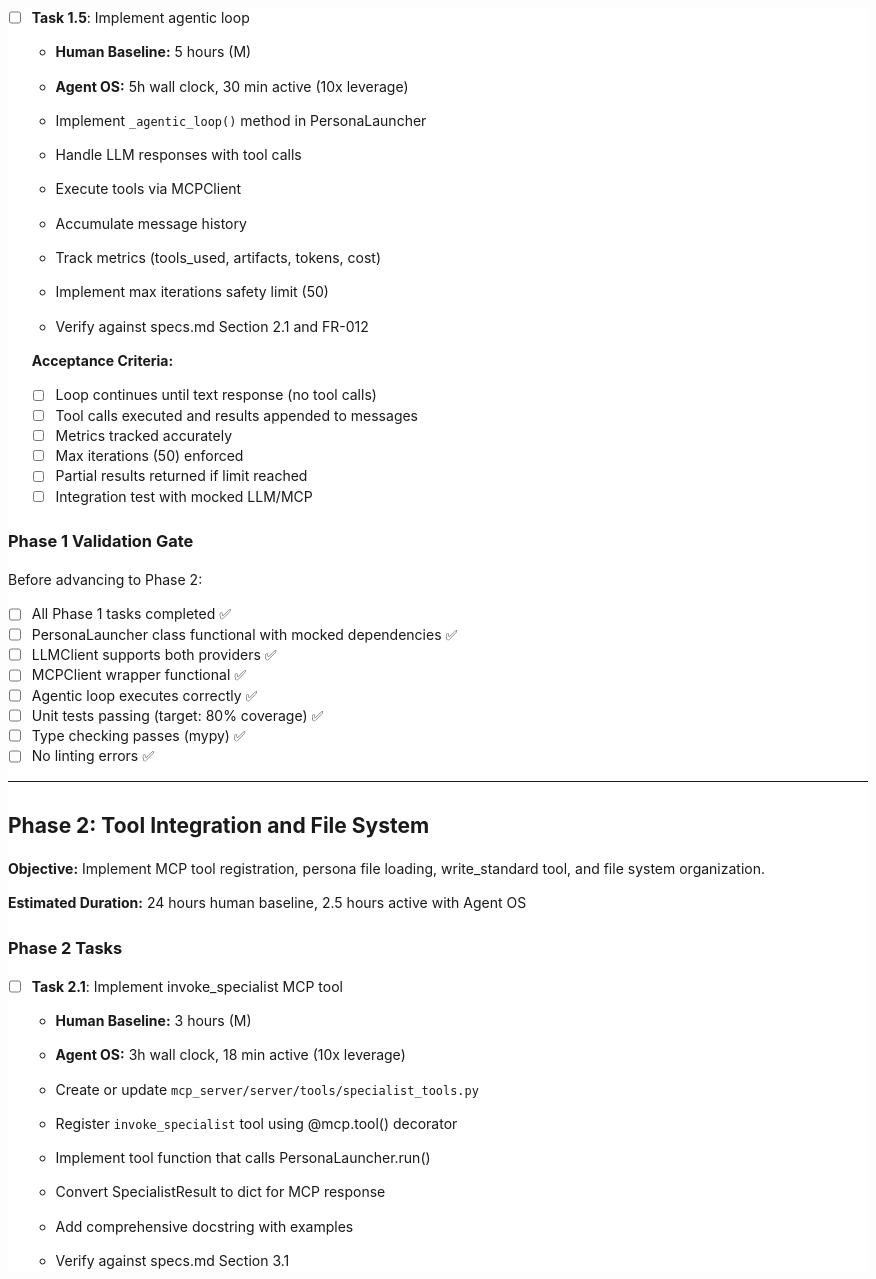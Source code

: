 - [ ] **Task 1.5**: Implement agentic loop
  - **Human Baseline:** 5 hours (M)
  - **Agent OS:** 5h wall clock, 30 min active (10x leverage)
  
  - Implement `_agentic_loop()` method in PersonaLauncher
  - Handle LLM responses with tool calls
  - Execute tools via MCPClient
  - Accumulate message history
  - Track metrics (tools_used, artifacts, tokens, cost)
  - Implement max iterations safety limit (50)
  - Verify against specs.md Section 2.1 and FR-012
  
  **Acceptance Criteria:**
  - [ ] Loop continues until text response (no tool calls)
  - [ ] Tool calls executed and results appended to messages
  - [ ] Metrics tracked accurately
  - [ ] Max iterations (50) enforced
  - [ ] Partial results returned if limit reached
  - [ ] Integration test with mocked LLM/MCP

### Phase 1 Validation Gate

Before advancing to Phase 2:
- [ ] All Phase 1 tasks completed ✅
- [ ] PersonaLauncher class functional with mocked dependencies ✅
- [ ] LLMClient supports both providers ✅
- [ ] MCPClient wrapper functional ✅
- [ ] Agentic loop executes correctly ✅
- [ ] Unit tests passing (target: 80% coverage) ✅
- [ ] Type checking passes (mypy) ✅
- [ ] No linting errors ✅

---

## Phase 2: Tool Integration and File System

**Objective:** Implement MCP tool registration, persona file loading, write_standard tool, and file system organization.

**Estimated Duration:** 24 hours human baseline, 2.5 hours active with Agent OS

### Phase 2 Tasks

- [ ] **Task 2.1**: Implement invoke_specialist MCP tool
  - **Human Baseline:** 3 hours (M)
  - **Agent OS:** 3h wall clock, 18 min active (10x leverage)
  
  - Create or update `mcp_server/server/tools/specialist_tools.py`
  - Register `invoke_specialist` tool using @mcp.tool() decorator
  - Implement tool function that calls PersonaLauncher.run()
  - Convert SpecialistResult to dict for MCP response
  - Add comprehensive docstring with examples
  - Verify against specs.md Section 3.1
  